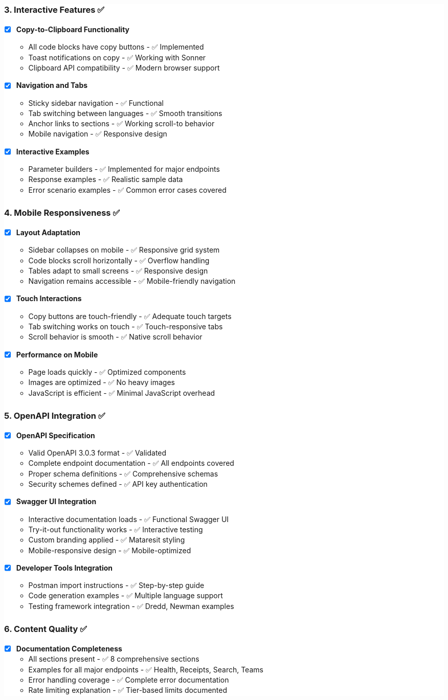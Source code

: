 ### 3. Interactive Features ✅
- [x] **Copy-to-Clipboard Functionality**
  - All code blocks have copy buttons - ✅ Implemented
  - Toast notifications on copy - ✅ Working with Sonner
  - Clipboard API compatibility - ✅ Modern browser support

- [x] **Navigation and Tabs**
  - Sticky sidebar navigation - ✅ Functional
  - Tab switching between languages - ✅ Smooth transitions
  - Anchor links to sections - ✅ Working scroll-to behavior
  - Mobile navigation - ✅ Responsive design

- [x] **Interactive Examples**
  - Parameter builders - ✅ Implemented for major endpoints
  - Response examples - ✅ Realistic sample data
  - Error scenario examples - ✅ Common error cases covered

### 4. Mobile Responsiveness ✅
- [x] **Layout Adaptation**
  - Sidebar collapses on mobile - ✅ Responsive grid system
  - Code blocks scroll horizontally - ✅ Overflow handling
  - Tables adapt to small screens - ✅ Responsive design
  - Navigation remains accessible - ✅ Mobile-friendly navigation

- [x] **Touch Interactions**
  - Copy buttons are touch-friendly - ✅ Adequate touch targets
  - Tab switching works on touch - ✅ Touch-responsive tabs
  - Scroll behavior is smooth - ✅ Native scroll behavior

- [x] **Performance on Mobile**
  - Page loads quickly - ✅ Optimized components
  - Images are optimized - ✅ No heavy images
  - JavaScript is efficient - ✅ Minimal JavaScript overhead

### 5. OpenAPI Integration ✅
- [x] **OpenAPI Specification**
  - Valid OpenAPI 3.0.3 format - ✅ Validated
  - Complete endpoint documentation - ✅ All endpoints covered
  - Proper schema definitions - ✅ Comprehensive schemas
  - Security schemes defined - ✅ API key authentication

- [x] **Swagger UI Integration**
  - Interactive documentation loads - ✅ Functional Swagger UI
  - Try-it-out functionality works - ✅ Interactive testing
  - Custom branding applied - ✅ Mataresit styling
  - Mobile-responsive design - ✅ Mobile-optimized

- [x] **Developer Tools Integration**
  - Postman import instructions - ✅ Step-by-step guide
  - Code generation examples - ✅ Multiple language support
  - Testing framework integration - ✅ Dredd, Newman examples

### 6. Content Quality ✅
- [x] **Documentation Completeness**
  - All sections present - ✅ 8 comprehensive sections
  - Examples for all major endpoints - ✅ Health, Receipts, Search, Teams
  - Error handling coverage - ✅ Complete error documentation
  - Rate limiting explanation - ✅ Tier-based limits documented
